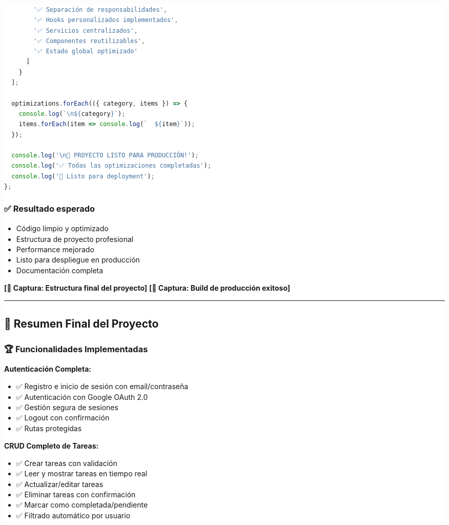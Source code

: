 ```javascript
        '✅ Separación de responsabilidades',
        '✅ Hooks personalizados implementados',
        '✅ Servicios centralizados',
        '✅ Componentes reutilizables',
        '✅ Estado global optimizado'
      ]
    }
  ];

  optimizations.forEach(({ category, items }) => {
    console.log(`\n${category}`);
    items.forEach(item => console.log(`  ${item}`));
  });

  console.log('\n🎉 PROYECTO LISTO PARA PRODUCCIÓN!');
  console.log('✅ Todas las optimizaciones completadas');
  console.log('🚀 Listo para deployment');
};
```

### ✅ Resultado esperado
- Código limpio y optimizado
- Estructura de proyecto profesional
- Performance mejorado
- Listo para despliegue en producción
- Documentación completa

**[📸 Captura: Estructura final del proyecto]**
**[📸 Captura: Build de producción exitoso]**

---

## 🎯 Resumen Final del Proyecto

### 🏆 **Funcionalidades Implementadas**

**Autenticación Completa:**
- ✅ Registro e inicio de sesión con email/contraseña
- ✅ Autenticación con Google OAuth 2.0
- ✅ Gestión segura de sesiones
- ✅ Logout con confirmación
- ✅ Rutas protegidas

**CRUD Completo de Tareas:**
- ✅ Crear tareas con validación
- ✅ Leer y mostrar tareas en tiempo real
- ✅ Actualizar/editar tareas
- ✅ Eliminar tareas con confirmación
- ✅ Marcar como completada/pendiente
- ✅ Filtrado automático por usuario
